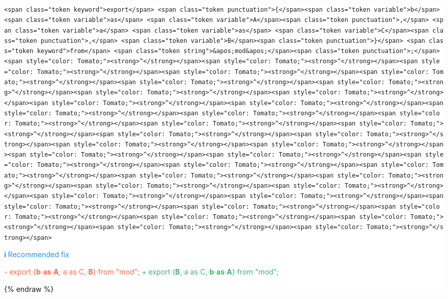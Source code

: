     <span class="token keyword">export</span> <span class="token punctuation">{</span><span class="token variable">b</span> <span class="token variable">as</span> <span class="token variable">A</span><span class="token punctuation">,</span> <span class="token variable">a</span> <span class="token variable">as</span> <span class="token variable">C</span><span class="token punctuation">,</span> <span class="token variable">B</span><span class="token punctuation">}</span> <span class="token keyword">from</span> <span class="token string">&apos;mod&apos;</span><span class="token punctuation">;</span>
    <span style="color: Tomato;"><strong>^</strong></span><span style="color: Tomato;"><strong>^</strong></span><span style="color: Tomato;"><strong>^</strong></span><span style="color: Tomato;"><strong>^</strong></span><span style="color: Tomato;"><strong>^</strong></span><span style="color: Tomato;"><strong>^</strong></span><span style="color: Tomato;"><strong>^</strong></span><span style="color: Tomato;"><strong>^</strong></span><span style="color: Tomato;"><strong>^</strong></span><span style="color: Tomato;"><strong>^</strong></span><span style="color: Tomato;"><strong>^</strong></span><span style="color: Tomato;"><strong>^</strong></span><span style="color: Tomato;"><strong>^</strong></span><span style="color: Tomato;"><strong>^</strong></span><span style="color: Tomato;"><strong>^</strong></span><span style="color: Tomato;"><strong>^</strong></span><span style="color: Tomato;"><strong>^</strong></span><span style="color: Tomato;"><strong>^</strong></span><span style="color: Tomato;"><strong>^</strong></span><span style="color: Tomato;"><strong>^</strong></span><span style="color: Tomato;"><strong>^</strong></span><span style="color: Tomato;"><strong>^</strong></span><span style="color: Tomato;"><strong>^</strong></span><span style="color: Tomato;"><strong>^</strong></span><span style="color: Tomato;"><strong>^</strong></span><span style="color: Tomato;"><strong>^</strong></span><span style="color: Tomato;"><strong>^</strong></span><span style="color: Tomato;"><strong>^</strong></span><span style="color: Tomato;"><strong>^</strong></span><span style="color: Tomato;"><strong>^</strong></span><span style="color: Tomato;"><strong>^</strong></span><span style="color: Tomato;"><strong>^</strong></span><span style="color: Tomato;"><strong>^</strong></span><span style="color: Tomato;"><strong>^</strong></span><span style="color: Tomato;"><strong>^</strong></span><span style="color: Tomato;"><strong>^</strong></span><span style="color: Tomato;"><strong>^</strong></span><span style="color: Tomato;"><strong>^</strong></span>

  <strong><span style="color: DodgerBlue;">ℹ </span></strong><span style="color: DodgerBlue;">Recommended fix</span>

  <span style="color: Tomato;">-</span> <span style="color: Tomato;">export</span><span style="color: Tomato;"><span style="opacity: 0.8;">&middot;</span></span><span style="color: Tomato;">{</span><span style="color: Tomato;"><strong>b</strong></span><span style="color: Tomato;"><strong><span style="opacity: 0.8;">&middot;</span></strong></span><span style="color: Tomato;"><strong>as</strong></span><span style="color: Tomato;"><strong><span style="opacity: 0.8;">&middot;</span></strong></span><span style="color: Tomato;"><strong>A</strong></span><span style="color: Tomato;">,</span><span style="color: Tomato;"><span style="opacity: 0.8;">&middot;</span></span><span style="color: Tomato;">a</span><span style="color: Tomato;"><span style="opacity: 0.8;">&middot;</span></span><span style="color: Tomato;">as</span><span style="color: Tomato;"><span style="opacity: 0.8;">&middot;</span></span><span style="color: Tomato;">C,</span><span style="color: Tomato;"><span style="opacity: 0.8;">&middot;</span></span><span style="color: Tomato;"><strong>B</strong></span><span style="color: Tomato;">}</span><span style="color: Tomato;"><span style="opacity: 0.8;">&middot;</span></span><span style="color: Tomato;">from</span><span style="color: Tomato;"><span style="opacity: 0.8;">&middot;</span></span><span style="color: Tomato;">&quot;mod&quot;;</span>
  <span style="color: MediumSeaGreen;">+</span> <span style="color: MediumSeaGreen;">export</span><span style="color: MediumSeaGreen;"><span style="opacity: 0.8;">&middot;</span></span><span style="color: MediumSeaGreen;">{</span><span style="color: MediumSeaGreen;"><strong>B</strong></span><span style="color: MediumSeaGreen;">,</span><span style="color: MediumSeaGreen;"><span style="opacity: 0.8;">&middot;</span></span><span style="color: MediumSeaGreen;">a</span><span style="color: MediumSeaGreen;"><span style="opacity: 0.8;">&middot;</span></span><span style="color: MediumSeaGreen;">as</span><span style="color: MediumSeaGreen;"><span style="opacity: 0.8;">&middot;</span></span><span style="color: MediumSeaGreen;">C,</span><span style="color: MediumSeaGreen;"><span style="opacity: 0.8;">&middot;</span></span><span style="color: MediumSeaGreen;"><strong>b</strong></span><span style="color: MediumSeaGreen;"><strong><span style="opacity: 0.8;">&middot;</span></strong></span><span style="color: MediumSeaGreen;"><strong>as</strong></span><span style="color: MediumSeaGreen;"><strong><span style="opacity: 0.8;">&middot;</span></strong></span><span style="color: MediumSeaGreen;"><strong>A</strong></span><span style="color: MediumSeaGreen;">}</span><span style="color: MediumSeaGreen;"><span style="opacity: 0.8;">&middot;</span></span><span style="color: MediumSeaGreen;">from</span><span style="color: MediumSeaGreen;"><span style="opacity: 0.8;">&middot;</span></span><span style="color: MediumSeaGreen;">&quot;mod&quot;;</span>

</code></pre>{% endraw %}
